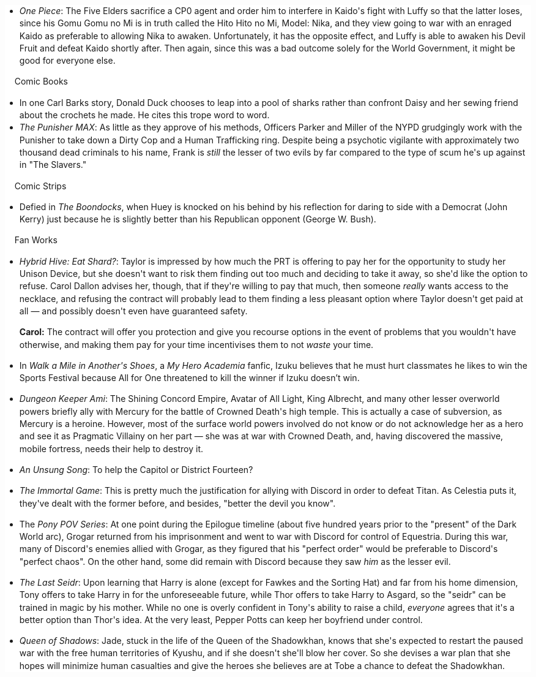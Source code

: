 -   _One Piece_: The Five Elders sacrifice a CP0 agent and order him to interfere in Kaido's fight with Luffy so that the latter loses, since his Gomu Gomu no Mi is in truth called the Hito Hito no Mi, Model: Nika, and they view going to war with an enraged Kaido as preferable to allowing Nika to awaken. Unfortunately, it has the opposite effect, and Luffy is able to awaken his Devil Fruit and defeat Kaido shortly after. Then again, since this was a bad outcome solely for the World Government, it might be good for everyone else.

    Comic Books 

-   In one Carl Barks story, Donald Duck chooses to leap into a pool of sharks rather than confront Daisy and her sewing friend about the crochets he made. He cites this trope word to word.
-   _The Punisher MAX_: As little as they approve of his methods, Officers Parker and Miller of the NYPD grudgingly work with the Punisher to take down a Dirty Cop and a Human Trafficking ring. Despite being a psychotic vigilante with approximately two thousand dead criminals to his name, Frank is _still_ the lesser of two evils by far compared to the type of scum he's up against in "The Slavers."

    Comic Strips 

-   Defied in _The Boondocks_, when Huey is knocked on his behind by his reflection for daring to side with a Democrat (John Kerry) just because he is slightly better than his Republican opponent (George W. Bush).

    Fan Works 

-   _Hybrid Hive: Eat Shard?_: Taylor is impressed by how much the PRT is offering to pay her for the opportunity to study her Unison Device, but she doesn't want to risk them finding out too much and deciding to take it away, so she'd like the option to refuse. Carol Dallon advises her, though, that if they're willing to pay that much, then someone _really_ wants access to the necklace, and refusing the contract will probably lead to them finding a less pleasant option where Taylor doesn't get paid at all — and possibly doesn't even have guaranteed safety.
    
    **Carol:** The contract will offer you protection and give you recourse options in the event of problems that you wouldn't have otherwise, and making them pay for your time incentivises them to not _waste_ your time.
    
-   In _Walk a Mile in Another's Shoes_, a _My Hero Academia_ fanfic, Izuku believes that he must hurt classmates he likes to win the Sports Festival because All for One threatened to kill the winner if Izuku doesn’t win.
-   _Dungeon Keeper Ami_: The Shining Concord Empire, Avatar of All Light, King Albrecht, and many other lesser overworld powers briefly ally with Mercury for the battle of Crowned Death's high temple. This is actually a case of subversion, as Mercury is a heroine. However, most of the surface world powers involved do not know or do not acknowledge her as a hero and see it as Pragmatic Villainy on her part — she was at war with Crowned Death, and, having discovered the massive, mobile fortress, needs their help to destroy it.
-   _An Unsung Song_: To help the Capitol or District Fourteen?
-   _The Immortal Game_: This is pretty much the justification for allying with Discord in order to defeat Titan. As Celestia puts it, they've dealt with the former before, and besides, "better the devil you know".
-   The _Pony POV Series_: At one point during the Epilogue timeline (about five hundred years prior to the "present" of the Dark World arc), Grogar returned from his imprisonment and went to war with Discord for control of Equestria. During this war, many of Discord's enemies allied with Grogar, as they figured that his "perfect order" would be preferable to Discord's "perfect chaos". On the other hand, some did remain with Discord because they saw _him_ as the lesser evil.
-   _The Last Seidr_: Upon learning that Harry is alone (except for Fawkes and the Sorting Hat) and far from his home dimension, Tony offers to take Harry in for the unforeseeable future, while Thor offers to take Harry to Asgard, so the "seidr" can be trained in magic by his mother. While no one is overly confident in Tony's ability to raise a child, _everyone_ agrees that it's a better option than Thor's idea. At the very least, Pepper Potts can keep her boyfriend under control.
-   _Queen of Shadows_: Jade, stuck in the life of the Queen of the Shadowkhan, knows that she's expected to restart the paused war with the free human territories of Kyushu, and if she doesn't she'll blow her cover. So she devises a war plan that she hopes will minimize human casualties and give the heroes she believes are at Tobe a chance to defeat the Shadowkhan.